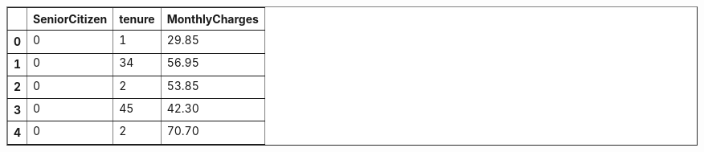 


<div>
<style scoped>
    .dataframe tbody tr th:only-of-type {
        vertical-align: middle;
    }

    .dataframe tbody tr th {
        vertical-align: top;
    }

    .dataframe thead th {
        text-align: right;
    }
</style>
<table border="1" class="dataframe">
  <thead>
    <tr style="text-align: right;">
      <th></th>
      <th>SeniorCitizen</th>
      <th>tenure</th>
      <th>MonthlyCharges</th>
    </tr>
  </thead>
  <tbody>
    <tr>
      <th>0</th>
      <td>0</td>
      <td>1</td>
      <td>29.85</td>
    </tr>
    <tr>
      <th>1</th>
      <td>0</td>
      <td>34</td>
      <td>56.95</td>
    </tr>
    <tr>
      <th>2</th>
      <td>0</td>
      <td>2</td>
      <td>53.85</td>
    </tr>
    <tr>
      <th>3</th>
      <td>0</td>
      <td>45</td>
      <td>42.30</td>
    </tr>
    <tr>
      <th>4</th>
      <td>0</td>
      <td>2</td>
      <td>70.70</td>
    </tr>
  </tbody>
</table>
</div>
